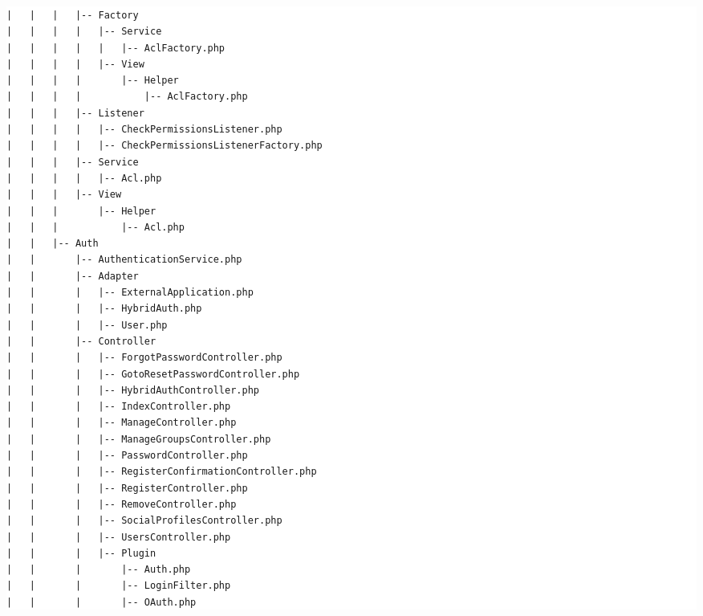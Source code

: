     |   |   |   |-- Factory
    |   |   |   |   |-- Service
    |   |   |   |   |   |-- AclFactory.php
    |   |   |   |   |-- View
    |   |   |   |       |-- Helper
    |   |   |   |           |-- AclFactory.php
    |   |   |   |-- Listener
    |   |   |   |   |-- CheckPermissionsListener.php
    |   |   |   |   |-- CheckPermissionsListenerFactory.php
    |   |   |   |-- Service
    |   |   |   |   |-- Acl.php
    |   |   |   |-- View
    |   |   |       |-- Helper
    |   |   |           |-- Acl.php
    |   |   |-- Auth
    |   |       |-- AuthenticationService.php
    |   |       |-- Adapter
    |   |       |   |-- ExternalApplication.php
    |   |       |   |-- HybridAuth.php
    |   |       |   |-- User.php
    |   |       |-- Controller
    |   |       |   |-- ForgotPasswordController.php
    |   |       |   |-- GotoResetPasswordController.php
    |   |       |   |-- HybridAuthController.php
    |   |       |   |-- IndexController.php
    |   |       |   |-- ManageController.php
    |   |       |   |-- ManageGroupsController.php
    |   |       |   |-- PasswordController.php
    |   |       |   |-- RegisterConfirmationController.php
    |   |       |   |-- RegisterController.php
    |   |       |   |-- RemoveController.php
    |   |       |   |-- SocialProfilesController.php
    |   |       |   |-- UsersController.php
    |   |       |   |-- Plugin
    |   |       |       |-- Auth.php
    |   |       |       |-- LoginFilter.php
    |   |       |       |-- OAuth.php